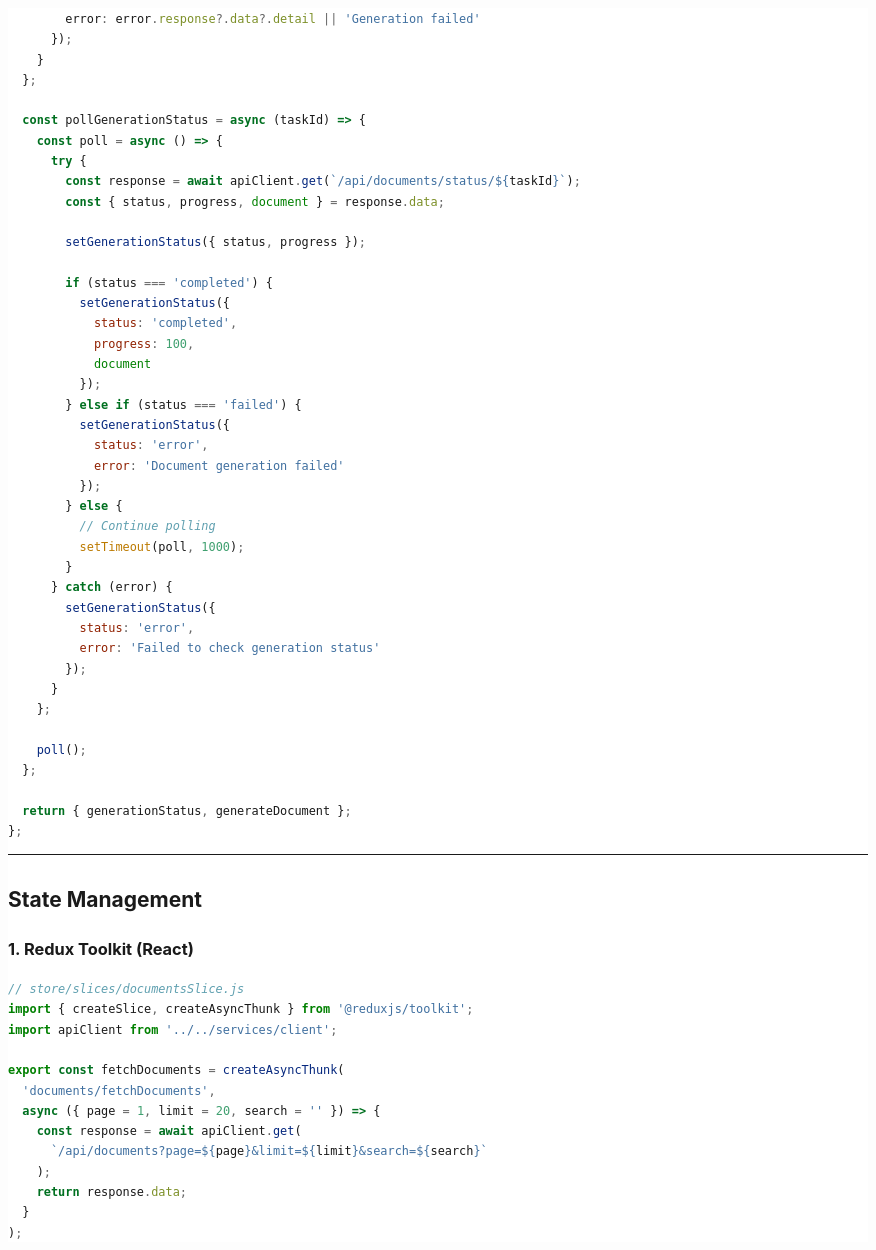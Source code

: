 ```javascript
        error: error.response?.data?.detail || 'Generation failed'
      });
    }
  };

  const pollGenerationStatus = async (taskId) => {
    const poll = async () => {
      try {
        const response = await apiClient.get(`/api/documents/status/${taskId}`);
        const { status, progress, document } = response.data;

        setGenerationStatus({ status, progress });

        if (status === 'completed') {
          setGenerationStatus({
            status: 'completed',
            progress: 100,
            document
          });
        } else if (status === 'failed') {
          setGenerationStatus({
            status: 'error',
            error: 'Document generation failed'
          });
        } else {
          // Continue polling
          setTimeout(poll, 1000);
        }
      } catch (error) {
        setGenerationStatus({
          status: 'error',
          error: 'Failed to check generation status'
        });
      }
    };

    poll();
  };

  return { generationStatus, generateDocument };
};
```

---

## State Management

### 1. Redux Toolkit (React)
```javascript
// store/slices/documentsSlice.js
import { createSlice, createAsyncThunk } from '@reduxjs/toolkit';
import apiClient from '../../services/client';

export const fetchDocuments = createAsyncThunk(
  'documents/fetchDocuments',
  async ({ page = 1, limit = 20, search = '' }) => {
    const response = await apiClient.get(
      `/api/documents?page=${page}&limit=${limit}&search=${search}`
    );
    return response.data;
  }
);
```